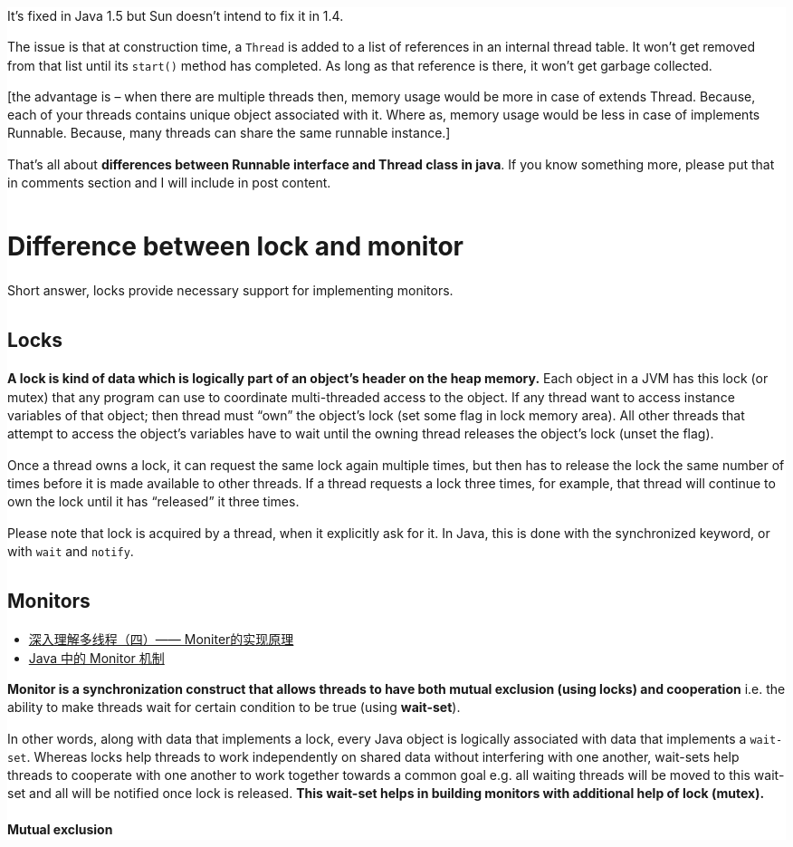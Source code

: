    It’s fixed in Java 1.5 but Sun doesn’t intend to fix it in 1.4.

   The issue is that at construction time, a `Thread` is added to a list of references in an internal thread table. It won’t get removed from that list until its `start()` method has completed. As long as that reference is there, it won’t get garbage collected.

   [the advantage is – when there are multiple threads then, memory usage would be more in case of extends Thread. Because, each of your threads contains unique object associated with it. Where as, memory usage would be less in case of implements Runnable. Because, many threads can share the same runnable instance.]

That’s all about **differences between Runnable interface and Thread class in java**. If you know something more, please put that in comments section and I will include in post content.



# Difference between lock and monitor

Short answer, locks provide necessary support for implementing monitors.

## Locks

**A lock is kind of data which is logically part of an object’s header on the heap memory.** Each object in a JVM has this lock (or mutex) that any program can use to coordinate multi-threaded access to the object. If any thread want to access instance variables of that object; then thread must “own” the object’s lock (set some flag in lock memory area). All other threads that attempt to access the object’s variables have to wait until the owning thread releases the object’s lock (unset the flag).

Once a thread owns a lock, it can request the same lock again multiple times, but then has to release the lock the same number of times before it is made available to other threads. If a thread requests a lock three times, for example, that thread will continue to own the lock until it has “released” it three times.

Please note that lock is acquired by a thread, when it explicitly ask for it. In Java, this is done with the synchronized keyword, or with `wait` and `notify`.

## Monitors

- [深入理解多线程（四）—— Moniter的实现原理](https://www.hollischuang.com/archives/2030)
- [Java 中的 Monitor 机制](https://segmentfault.com/a/1190000016417017)

**Monitor is a synchronization construct that allows threads to have both mutual exclusion (using locks) and cooperation** i.e. the ability to make threads wait for certain condition to be true (using **wait-set**).

In other words, along with data that implements a lock, every Java object is logically associated with data that implements a `wait-set`. Whereas locks help threads to work independently on shared data without interfering with one another, wait-sets help threads to cooperate with one another to work together towards a common goal e.g. all waiting threads will be moved to this wait-set and all will be notified once lock is released. **This wait-set helps in building monitors with additional help of lock (mutex).**

#### Mutual exclusion
